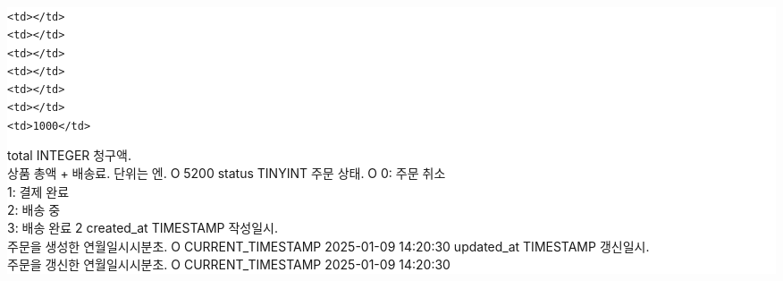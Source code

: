     <td></td>
    <td></td>
    <td></td>
    <td></td>
    <td></td>
    <td></td>
    <td>1000</td>
  </tr>
  <tr>
    <td>total</td>
    <td>INTEGER</td>
    <td>청구액.<br>상품 총액 + 배송료. 단위는 엔.</td>
    <td>O</td>
    <td></td>
    <td></td>
    <td></td>
    <td></td>
    <td></td>
    <td></td>
    <td></td>
    <td>5200</td>
  </tr>
  <tr>
    <td>status</td>
    <td>TINYINT</td>
    <td>주문 상태.</td>
    <td>O</td>
    <td></td>
    <td></td>
    <td></td>
    <td></td>
    <td>0: 주문 취소<br>1: 결제 완료<br>2: 배송 중<br>3: 배송 완료</td>
    <td></td>
    <td></td>
    <td>2</td>
  </tr>
  <tr>
    <td>created_at</td>
    <td>TIMESTAMP</td>
    <td>작성일시.<br>주문을 생성한 연월일시시분초.</td>
    <td>O</td>
    <td></td>
    <td></td>
    <td></td>
    <td>CURRENT_TIMESTAMP</td>
    <td></td>
    <td></td>
    <td></td>
    <td>2025-01-09 14:20:30</td>
  </tr>
  <tr>
    <td>updated_at</td>
    <td>TIMESTAMP</td>
    <td>갱신일시.<br>주문을 갱신한 연월일시시분초.</td>
    <td>O</td>
    <td></td>
    <td></td>
    <td></td>
    <td>CURRENT_TIMESTAMP</td>
    <td></td>
    <td></td>
    <td></td>
    <td>2025-01-09 14:20:30</td>
  </tr>